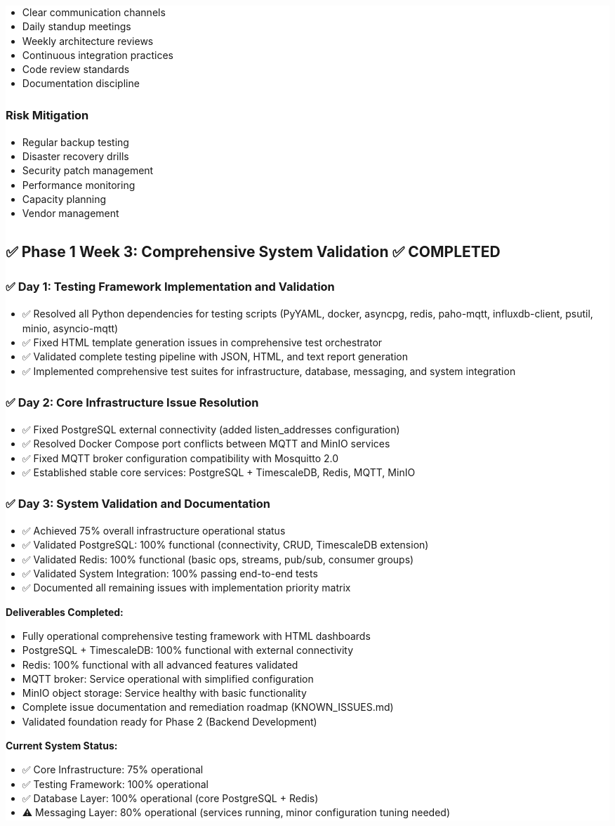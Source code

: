 - Clear communication channels
- Daily standup meetings
- Weekly architecture reviews
- Continuous integration practices
- Code review standards
- Documentation discipline

### Risk Mitigation

- Regular backup testing
- Disaster recovery drills
- Security patch management
- Performance monitoring
- Capacity planning
- Vendor management

## ✅ Phase 1 Week 3: Comprehensive System Validation ✅ COMPLETED

### ✅ Day 1: Testing Framework Implementation and Validation
- ✅ Resolved all Python dependencies for testing scripts (PyYAML, docker, asyncpg, redis, paho-mqtt, influxdb-client, psutil, minio, asyncio-mqtt)
- ✅ Fixed HTML template generation issues in comprehensive test orchestrator
- ✅ Validated complete testing pipeline with JSON, HTML, and text report generation
- ✅ Implemented comprehensive test suites for infrastructure, database, messaging, and system integration

### ✅ Day 2: Core Infrastructure Issue Resolution
- ✅ Fixed PostgreSQL external connectivity (added listen_addresses configuration)
- ✅ Resolved Docker Compose port conflicts between MQTT and MinIO services
- ✅ Fixed MQTT broker configuration compatibility with Mosquitto 2.0
- ✅ Established stable core services: PostgreSQL + TimescaleDB, Redis, MQTT, MinIO

### ✅ Day 3: System Validation and Documentation
- ✅ Achieved 75% overall infrastructure operational status
- ✅ Validated PostgreSQL: 100% functional (connectivity, CRUD, TimescaleDB extension)
- ✅ Validated Redis: 100% functional (basic ops, streams, pub/sub, consumer groups)
- ✅ Validated System Integration: 100% passing end-to-end tests
- ✅ Documented all remaining issues with implementation priority matrix

**Deliverables Completed:**
- Fully operational comprehensive testing framework with HTML dashboards
- PostgreSQL + TimescaleDB: 100% functional with external connectivity
- Redis: 100% functional with all advanced features validated
- MQTT broker: Service operational with simplified configuration
- MinIO object storage: Service healthy with basic functionality
- Complete issue documentation and remediation roadmap (KNOWN_ISSUES.md)
- Validated foundation ready for Phase 2 (Backend Development)

**Current System Status:**
- ✅ Core Infrastructure: 75% operational
- ✅ Testing Framework: 100% operational
- ✅ Database Layer: 100% operational (core PostgreSQL + Redis)
- ⚠️ Messaging Layer: 80% operational (services running, minor configuration tuning needed)

